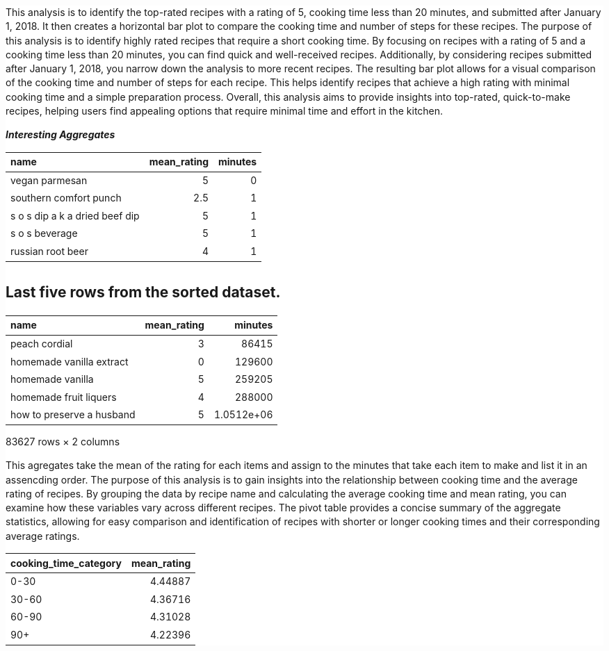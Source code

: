 <iframe src="assets/Bivariate_Analysis_3.html" width=800 height=500 frameBorder=0></iframe>
This analysis is to identify the top-rated recipes with a rating of 5, cooking time less than 20 minutes, and submitted after January 1, 2018. It then creates a horizontal bar plot to compare the cooking time and number of steps for these recipes.
The purpose of this analysis is to identify highly rated recipes that require a short cooking time. By focusing on recipes with a rating of 5 and a cooking time less than 20 minutes, you can find quick and well-received recipes. Additionally, by considering recipes submitted after January 1, 2018, you narrow down the analysis to more recent recipes.
The resulting bar plot allows for a visual comparison of the cooking time and number of steps for each recipe. This helps identify recipes that achieve a high rating with minimal cooking time and a simple preparation process.
Overall, this analysis aims to provide insights into top-rated, quick-to-make recipes, helping users find appealing options that require minimal time and effort in the kitchen.

***Interesting Aggregates***


| name                            |   mean_rating |   minutes |
|:--------------------------------|--------------:|----------:|
| vegan parmesan                  |           5   |         0 |
| southern comfort punch          |           2.5 |         1 |
| s o s dip  a k a dried beef dip |           5   |         1 |
| s o s   beverage                |           5   |         1 |
| russian root beer               |           4   |         1 |   

## Last five rows from the sorted dataset.

| name                      |   mean_rating |         minutes |
|:--------------------------|--------------:|----------------:|
| peach cordial             |             3 |  86415          |
| homemade vanilla extract  |             0 | 129600          |
| homemade vanilla          |             5 | 259205          |
| homemade fruit liquers    |             4 | 288000          |
| how to preserve a husband |             5 |      1.0512e+06 |

83627 rows × 2 columns

This agregates take the mean of the rating for each items and assign to the minutes that take each item to make and list it in an assencding order. The purpose of this analysis is to gain insights into the relationship between cooking time and the average rating of recipes. By grouping the data by recipe name and calculating the average cooking time and mean rating, you can examine how these variables vary across different recipes. The pivot table provides a concise summary of the aggregate statistics, allowing for easy comparison and identification of recipes with shorter or longer cooking times and their corresponding average ratings.

| cooking_time_category   |   mean_rating |
|:------------------------|--------------:|
| 0-30                    |       4.44887 |
| 30-60                   |       4.36716 |
| 60-90                   |       4.31028 |
| 90+                     |       4.22396 |
